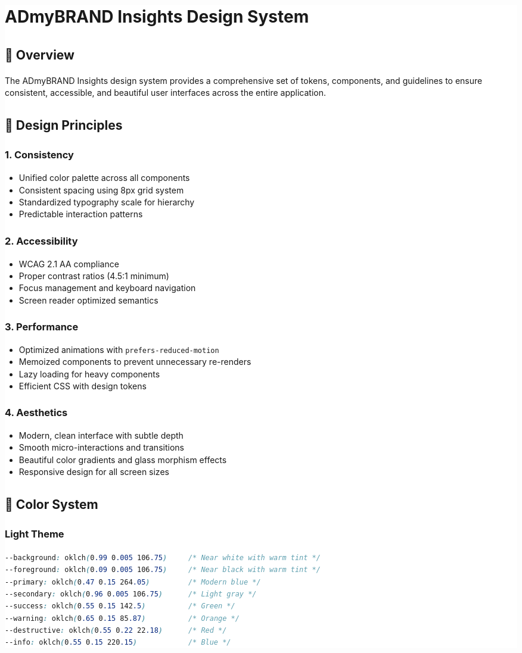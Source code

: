 # ADmyBRAND Insights Design System

## 🎨 Overview

The ADmyBRAND Insights design system provides a comprehensive set of tokens, components, and guidelines to ensure consistent, accessible, and beautiful user interfaces across the entire application.

## 🎯 Design Principles

### 1. **Consistency**

- Unified color palette across all components
- Consistent spacing using 8px grid system
- Standardized typography scale for hierarchy
- Predictable interaction patterns

### 2. **Accessibility**

- WCAG 2.1 AA compliance
- Proper contrast ratios (4.5:1 minimum)
- Focus management and keyboard navigation
- Screen reader optimized semantics

### 3. **Performance**

- Optimized animations with `prefers-reduced-motion`
- Memoized components to prevent unnecessary re-renders
- Lazy loading for heavy components
- Efficient CSS with design tokens

### 4. **Aesthetics**

- Modern, clean interface with subtle depth
- Smooth micro-interactions and transitions
- Beautiful color gradients and glass morphism effects
- Responsive design for all screen sizes

## 🎨 Color System

### Light Theme

```css
--background: oklch(0.99 0.005 106.75)     /* Near white with warm tint */
--foreground: oklch(0.09 0.005 106.75)     /* Near black with warm tint */
--primary: oklch(0.47 0.15 264.05)         /* Modern blue */
--secondary: oklch(0.96 0.005 106.75)      /* Light gray */
--success: oklch(0.55 0.15 142.5)          /* Green */
--warning: oklch(0.65 0.15 85.87)          /* Orange */
--destructive: oklch(0.55 0.22 22.18)      /* Red */
--info: oklch(0.55 0.15 220.15)            /* Blue */
```
